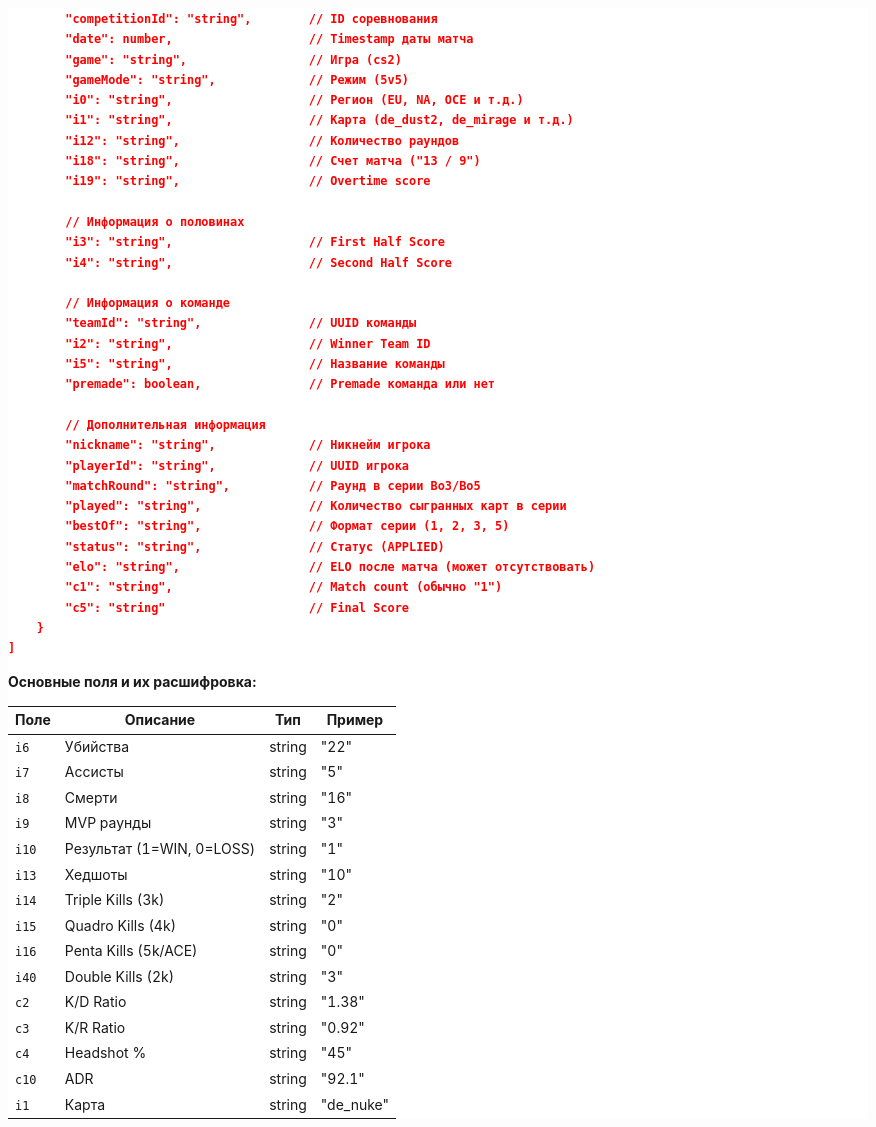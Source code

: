 ```json
        "competitionId": "string",        // ID соревнования
        "date": number,                   // Timestamp даты матча
        "game": "string",                 // Игра (cs2)
        "gameMode": "string",             // Режим (5v5)
        "i0": "string",                   // Регион (EU, NA, OCE и т.д.)
        "i1": "string",                   // Карта (de_dust2, de_mirage и т.д.)
        "i12": "string",                  // Количество раундов
        "i18": "string",                  // Счет матча ("13 / 9")
        "i19": "string",                  // Overtime score
        
        // Информация о половинах
        "i3": "string",                   // First Half Score
        "i4": "string",                   // Second Half Score
        
        // Информация о команде
        "teamId": "string",               // UUID команды
        "i2": "string",                   // Winner Team ID
        "i5": "string",                   // Название команды
        "premade": boolean,               // Premade команда или нет
        
        // Дополнительная информация
        "nickname": "string",             // Никнейм игрока
        "playerId": "string",             // UUID игрока
        "matchRound": "string",           // Раунд в серии Bo3/Bo5
        "played": "string",               // Количество сыгранных карт в серии
        "bestOf": "string",               // Формат серии (1, 2, 3, 5)
        "status": "string",               // Статус (APPLIED)
        "elo": "string",                  // ELO после матча (может отсутствовать)
        "c1": "string",                   // Match count (обычно "1")
        "c5": "string"                    // Final Score
    }
]
```

**Основные поля и их расшифровка:**

| Поле | Описание | Тип | Пример |
|------|----------|-----|--------|
| `i6` | Убийства | string | "22" |
| `i7` | Ассисты | string | "5" |
| `i8` | Смерти | string | "16" |
| `i9` | MVP раунды | string | "3" |
| `i10` | Результат (1=WIN, 0=LOSS) | string | "1" |
| `i13` | Хедшоты | string | "10" |
| `i14` | Triple Kills (3k) | string | "2" |
| `i15` | Quadro Kills (4k) | string | "0" |
| `i16` | Penta Kills (5k/ACE) | string | "0" |
| `i40` | Double Kills (2k) | string | "3" |
| `c2` | K/D Ratio | string | "1.38" |
| `c3` | K/R Ratio | string | "0.92" |
| `c4` | Headshot % | string | "45" |
| `c10` | ADR | string | "92.1" |
| `i1` | Карта | string | "de_nuke" |